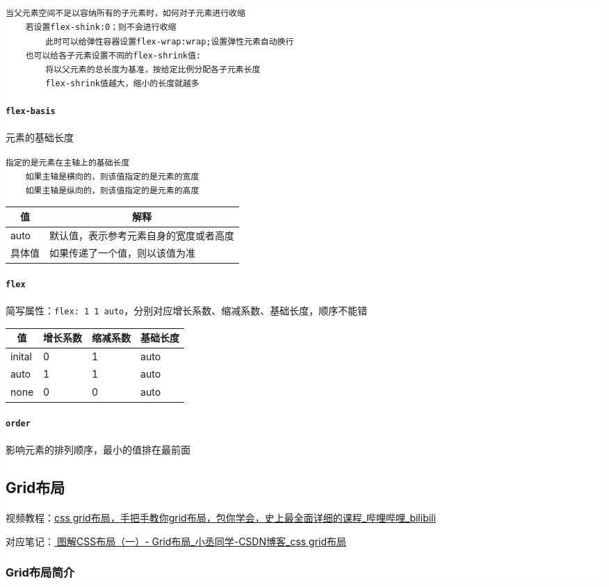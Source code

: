 ```
当父元素空间不足以容纳所有的子元素时，如何对子元素进行收缩
    若设置flex-shink:0；则不会进行收缩
        此时可以给弹性容器设置flex-wrap:wrap;设置弹性元素自动换行
    也可以给各子元素设置不同的flex-shrink值:
        将以父元素的总长度为基准，按给定比例分配各子元素长度
        flex-shrink值越大，缩小的长度就越多
```

#### `flex-basis`

元素的基础长度

```
指定的是元素在主轴上的基础长度
    如果主轴是横向的，则该值指定的是元素的宽度
    如果主轴是纵向的，则该值指定的是元素的高度
```

| 值     | 解释                                   |
| ------ | -------------------------------------- |
| auto   | 默认值，表示参考元素自身的宽度或者高度 |
| 具体值 | 如果传递了一个值，则以该值为准         |



#### `flex`

简写属性：`flex: 1 1 auto`，分别对应增长系数、缩减系数、基础长度，顺序不能错

| 值     | 增长系数 | 缩减系数 | 基础长度 |
| ------ | -------- | -------- | -------- |
| inital | 0        | 1        | auto     |
| auto   | 1        | 1        | auto     |
| none   | 0        | 0        | auto     |



#### `order`

影响元素的排列顺序，最小的值排在最前面

## Grid布局

视频教程：[css grid布局，手把手教你grid布局，包你学会，史上最全面详细的课程_哔哩哔哩_bilibili](https://www.bilibili.com/video/BV1Bk4y197xm)

对应笔记：[ 图解CSS布局（一）- Grid布局_小丞同学-CSDN博客_css grid布局](https://blog.csdn.net/m0_50855872/article/details/116571697)

### Grid布局简介
